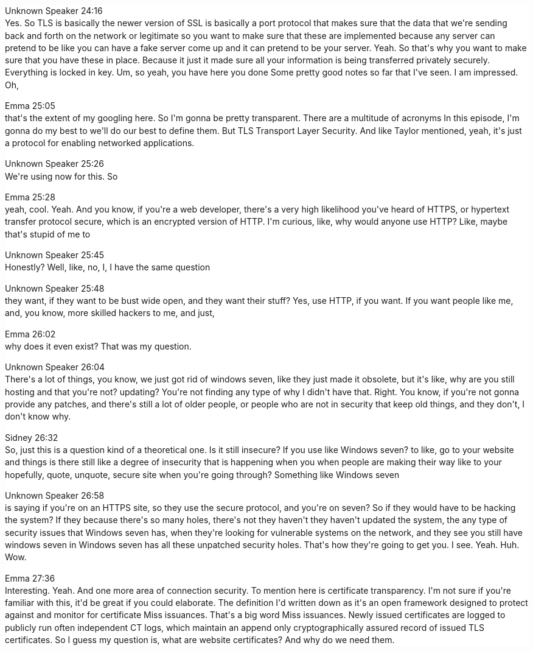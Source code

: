 Unknown Speaker  24:16  
Yes. So TLS is basically the newer version of SSL is basically a port protocol that makes sure that the data that we're sending back and forth on the network or legitimate so you want to make sure that these are implemented because any server can pretend to be like you can have a fake server come up and it can pretend to be your server. Yeah. So that's why you want to make sure that you have these in place. Because it just it made sure all your information is being transferred privately securely. Everything is locked in key. Um, so yeah, you have here you done Some pretty good notes so far that I've seen. I am impressed. Oh,

Emma  25:05  
that's the extent of my googling here. So I'm gonna be pretty transparent. There are a multitude of acronyms In this episode, I'm gonna do my best to we'll do our best to define them. But TLS Transport Layer Security. And like Taylor mentioned, yeah, it's just a protocol for enabling networked applications.

Unknown Speaker  25:26  
We're using now for this. So

Emma  25:28  
yeah, cool. Yeah. And you know, if you're a web developer, there's a very high likelihood you've heard of HTTPS, or hypertext transfer protocol secure, which is an encrypted version of HTTP. I'm curious, like, why would anyone use HTTP? Like, maybe that's stupid of me to

Unknown Speaker  25:45  
Honestly? Well, like, no, I, I have the same question

Unknown Speaker  25:48  
they want, if they want to be bust wide open, and they want their stuff? Yes, use HTTP, if you want. If you want people like me, and, you know, more skilled hackers to me, and just,

Emma  26:02  
why does it even exist? That was my question.

Unknown Speaker  26:04  
There's a lot of things, you know, we just got rid of windows seven, like they just made it obsolete, but it's like, why are you still hosting and that you're not? updating? You're not finding any type of why I didn't have that. Right. You know, if you're not gonna provide any patches, and there's still a lot of older people, or people who are not in security that keep old things, and they don't, I don't know why.

Sidney  26:32  
So, just this is a question kind of a theoretical one. Is it still insecure? If you use like Windows seven? to like, go to your website and things is there still like a degree of insecurity that is happening when you when people are making their way like to your hopefully, quote, unquote, secure site when you're going through? Something like Windows seven

Unknown Speaker  26:58  
is saying if you're on an HTTPS site, so they use the secure protocol, and you're on seven? So if they would have to be hacking the system? If they because there's so many holes, there's not they haven't they haven't updated the system, the any type of security issues that Windows seven has, when they're looking for vulnerable systems on the network, and they see you still have windows seven in Windows seven has all these unpatched security holes. That's how they're going to get you. I see. Yeah. Huh. Wow.

Emma  27:36  
Interesting. Yeah. And one more area of connection security. To mention here is certificate transparency. I'm not sure if you're familiar with this, it'd be great if you could elaborate. The definition I'd written down as it's an open framework designed to protect against and monitor for certificate Miss issuances. That's a big word Miss issuances. Newly issued certificates are logged to publicly run often independent CT logs, which maintain an append only cryptographically assured record of issued TLS certificates. So I guess my question is, what are website certificates? And why do we need them.

